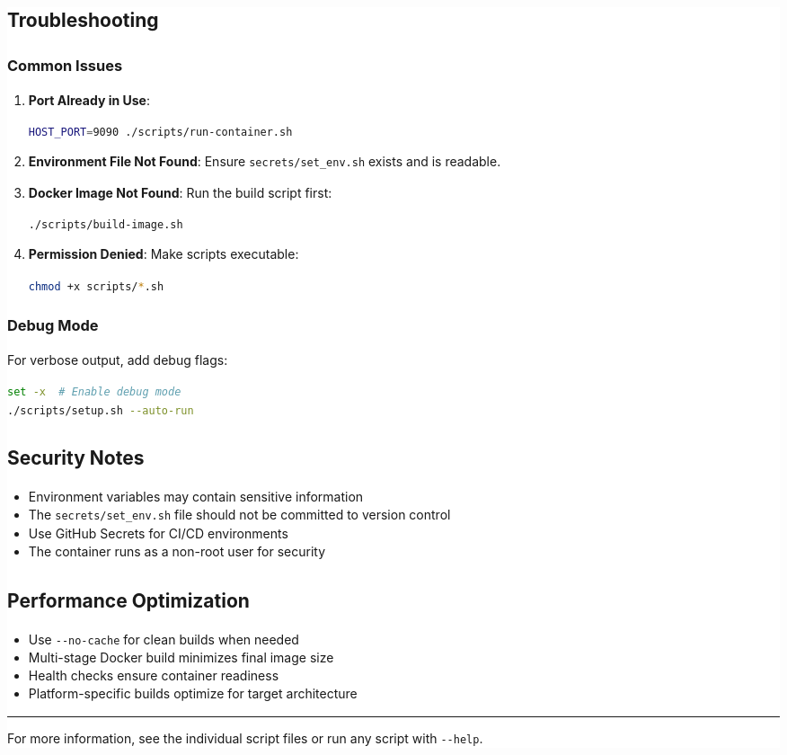 ## Troubleshooting

### Common Issues

1. **Port Already in Use**:
   ```bash
   HOST_PORT=9090 ./scripts/run-container.sh
   ```

2. **Environment File Not Found**:
   Ensure `secrets/set_env.sh` exists and is readable.

3. **Docker Image Not Found**:
   Run the build script first:
   ```bash
   ./scripts/build-image.sh
   ```

4. **Permission Denied**:
   Make scripts executable:
   ```bash
   chmod +x scripts/*.sh
   ```

### Debug Mode

For verbose output, add debug flags:
```bash
set -x  # Enable debug mode
./scripts/setup.sh --auto-run
```

## Security Notes

- Environment variables may contain sensitive information
- The `secrets/set_env.sh` file should not be committed to version control
- Use GitHub Secrets for CI/CD environments
- The container runs as a non-root user for security

## Performance Optimization

- Use `--no-cache` for clean builds when needed
- Multi-stage Docker build minimizes final image size
- Health checks ensure container readiness
- Platform-specific builds optimize for target architecture

---

For more information, see the individual script files or run any script with `--help`.
